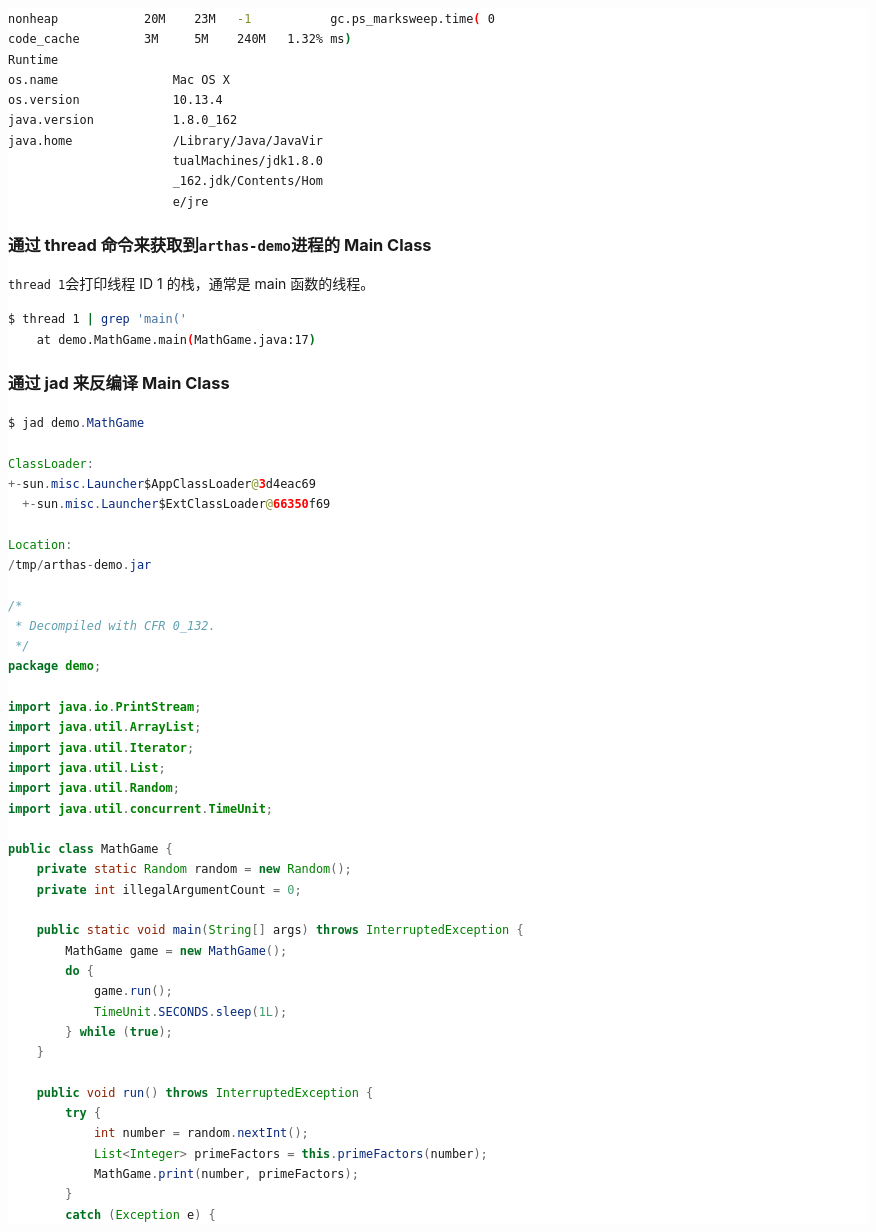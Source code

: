 ```bash
nonheap            20M    23M   -1           gc.ps_marksweep.time( 0
code_cache         3M     5M    240M   1.32% ms)
Runtime
os.name                Mac OS X
os.version             10.13.4
java.version           1.8.0_162
java.home              /Library/Java/JavaVir
                       tualMachines/jdk1.8.0
                       _162.jdk/Contents/Hom
                       e/jre
```

### 通过 thread 命令来获取到`arthas-demo`进程的 Main Class

`thread 1`会打印线程 ID 1 的栈，通常是 main 函数的线程。

```bash
$ thread 1 | grep 'main('
    at demo.MathGame.main(MathGame.java:17)
```

### 通过 jad 来反编译 Main Class

```java
$ jad demo.MathGame

ClassLoader:
+-sun.misc.Launcher$AppClassLoader@3d4eac69
  +-sun.misc.Launcher$ExtClassLoader@66350f69

Location:
/tmp/arthas-demo.jar

/*
 * Decompiled with CFR 0_132.
 */
package demo;

import java.io.PrintStream;
import java.util.ArrayList;
import java.util.Iterator;
import java.util.List;
import java.util.Random;
import java.util.concurrent.TimeUnit;

public class MathGame {
    private static Random random = new Random();
    private int illegalArgumentCount = 0;

    public static void main(String[] args) throws InterruptedException {
        MathGame game = new MathGame();
        do {
            game.run();
            TimeUnit.SECONDS.sleep(1L);
        } while (true);
    }

    public void run() throws InterruptedException {
        try {
            int number = random.nextInt();
            List<Integer> primeFactors = this.primeFactors(number);
            MathGame.print(number, primeFactors);
        }
        catch (Exception e) {
```